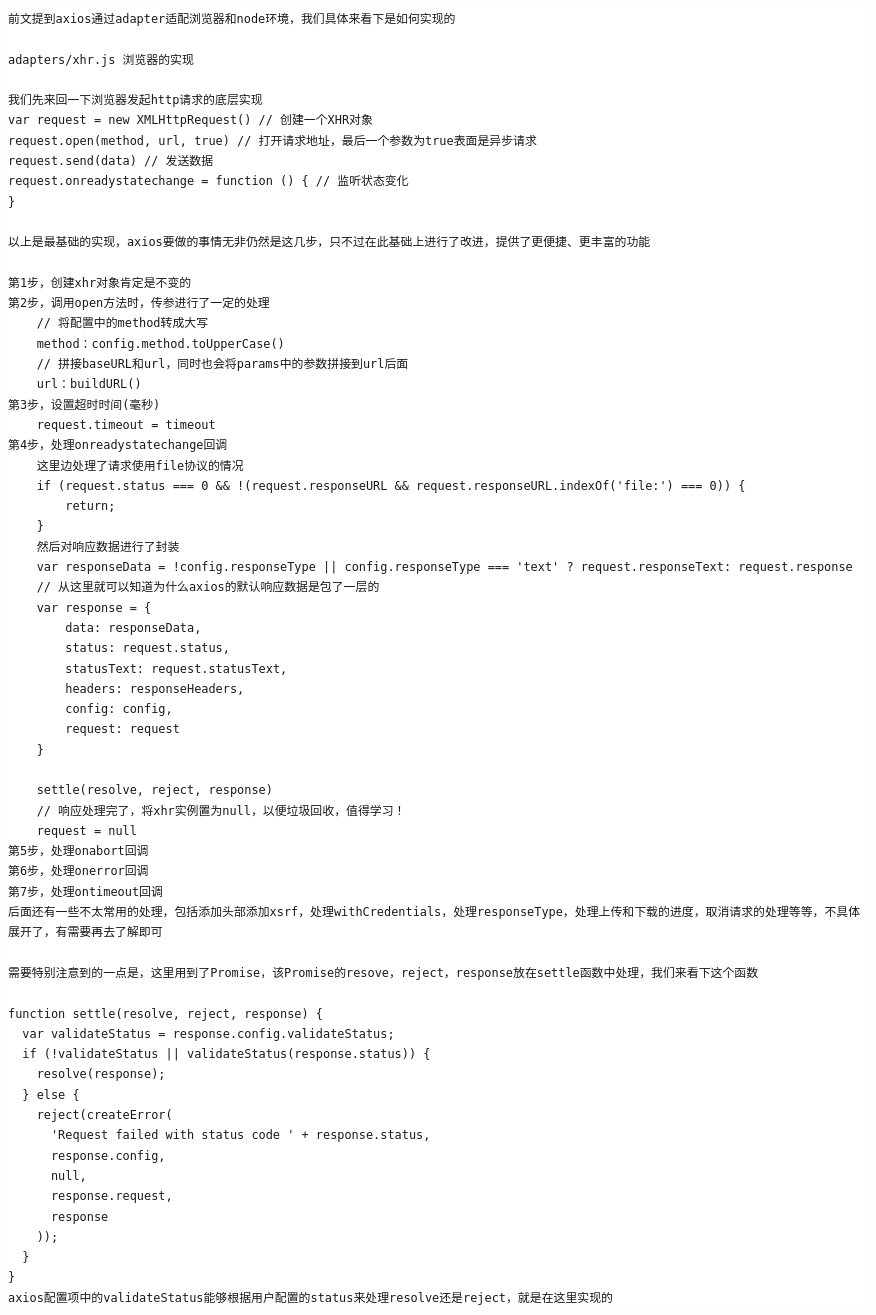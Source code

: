     前文提到axios通过adapter适配浏览器和node环境，我们具体来看下是如何实现的
    
    adapters/xhr.js 浏览器的实现
    
    我们先来回一下浏览器发起http请求的底层实现
    var request = new XMLHttpRequest() // 创建一个XHR对象
    request.open(method, url, true) // 打开请求地址，最后一个参数为true表面是异步请求
    request.send(data) // 发送数据
    request.onreadystatechange = function () { // 监听状态变化
    }
    
    以上是最基础的实现，axios要做的事情无非仍然是这几步，只不过在此基础上进行了改进，提供了更便捷、更丰富的功能
    
    第1步，创建xhr对象肯定是不变的
    第2步，调用open方法时，传参进行了一定的处理
        // 将配置中的method转成大写
        method：config.method.toUpperCase()
        // 拼接baseURL和url，同时也会将params中的参数拼接到url后面
        url：buildURL()
    第3步，设置超时时间(毫秒)
        request.timeout = timeout
    第4步，处理onreadystatechange回调
        这里边处理了请求使用file协议的情况
        if (request.status === 0 && !(request.responseURL && request.responseURL.indexOf('file:') === 0)) {
            return;
        }
        然后对响应数据进行了封装
        var responseData = !config.responseType || config.responseType === 'text' ? request.responseText: request.response
        // 从这里就可以知道为什么axios的默认响应数据是包了一层的
        var response = {
            data: responseData,
            status: request.status,
            statusText: request.statusText,
            headers: responseHeaders,
            config: config,
            request: request
        }
        
        settle(resolve, reject, response)
        // 响应处理完了，将xhr实例置为null，以便垃圾回收，值得学习！
        request = null
    第5步，处理onabort回调
    第6步，处理onerror回调
    第7步，处理ontimeout回调
    后面还有一些不太常用的处理，包括添加头部添加xsrf，处理withCredentials，处理responseType，处理上传和下载的进度，取消请求的处理等等，不具体展开了，有需要再去了解即可
    
    需要特别注意到的一点是，这里用到了Promise，该Promise的resove，reject，response放在settle函数中处理，我们来看下这个函数
    
    function settle(resolve, reject, response) {
      var validateStatus = response.config.validateStatus;
      if (!validateStatus || validateStatus(response.status)) {
        resolve(response);
      } else {
        reject(createError(
          'Request failed with status code ' + response.status,
          response.config,
          null,
          response.request,
          response
        ));
      }
    }
    axios配置项中的validateStatus能够根据用户配置的status来处理resolve还是reject，就是在这里实现的
    